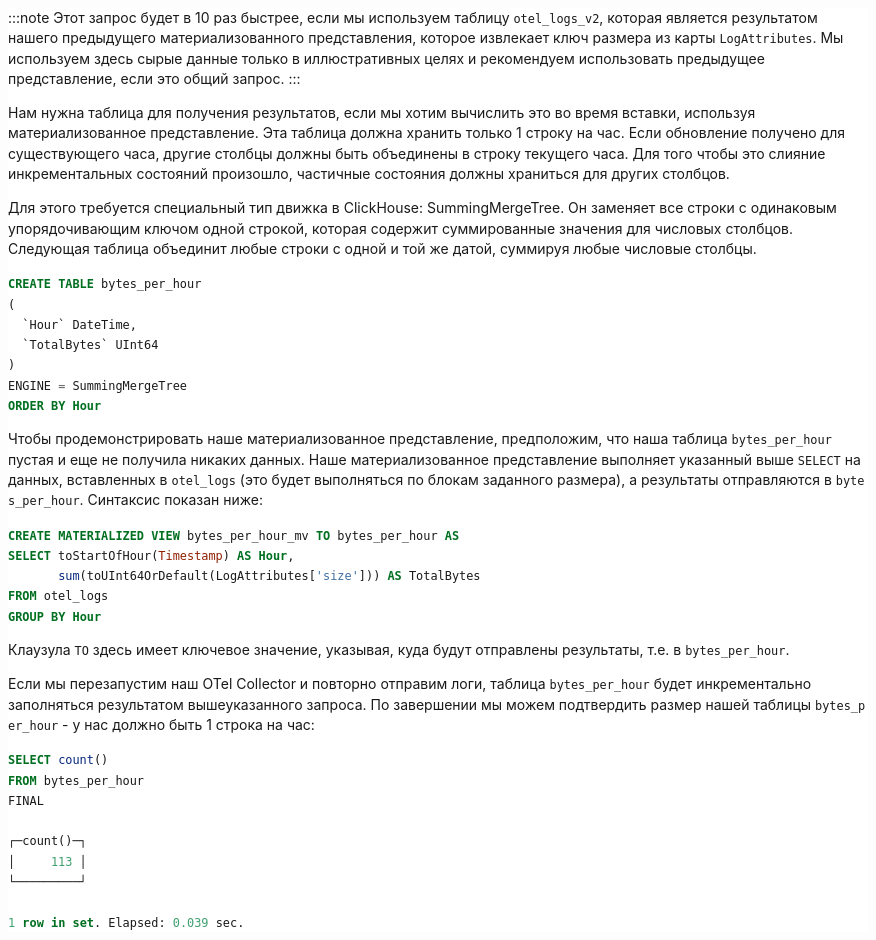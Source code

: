 :::note
Этот запрос будет в 10 раз быстрее, если мы используем таблицу `otel_logs_v2`, которая является результатом нашего предыдущего материализованного представления, которое извлекает ключ размера из карты `LogAttributes`. Мы используем здесь сырые данные только в иллюстративных целях и рекомендуем использовать предыдущее представление, если это общий запрос.
:::

Нам нужна таблица для получения результатов, если мы хотим вычислить это во время вставки, используя материализованное представление. Эта таблица должна хранить только 1 строку на час. Если обновление получено для существующего часа, другие столбцы должны быть объединены в строку текущего часа. Для того чтобы это слияние инкрементальных состояний произошло, частичные состояния должны храниться для других столбцов.

Для этого требуется специальный тип движка в ClickHouse: SummingMergeTree. Он заменяет все строки с одинаковым упорядочивающим ключом одной строкой, которая содержит суммированные значения для числовых столбцов. Следующая таблица объединит любые строки с одной и той же датой, суммируя любые числовые столбцы.

```sql
CREATE TABLE bytes_per_hour
(
  `Hour` DateTime,
  `TotalBytes` UInt64
)
ENGINE = SummingMergeTree
ORDER BY Hour
```

Чтобы продемонстрировать наше материализованное представление, предположим, что наша таблица `bytes_per_hour` пустая и еще не получила никаких данных. Наше материализованное представление выполняет указанный выше `SELECT` на данных, вставленных в `otel_logs` (это будет выполняться по блокам заданного размера), а результаты отправляются в `bytes_per_hour`. Синтаксис показан ниже:

```sql
CREATE MATERIALIZED VIEW bytes_per_hour_mv TO bytes_per_hour AS
SELECT toStartOfHour(Timestamp) AS Hour,
       sum(toUInt64OrDefault(LogAttributes['size'])) AS TotalBytes
FROM otel_logs
GROUP BY Hour
```

Клаузула `TO` здесь имеет ключевое значение, указывая, куда будут отправлены результаты, т.е. в `bytes_per_hour`.

Если мы перезапустим наш OTel Collector и повторно отправим логи, таблица `bytes_per_hour` будет инкрементально заполняться результатом вышеуказанного запроса. По завершении мы можем подтвердить размер нашей таблицы `bytes_per_hour` - у нас должно быть 1 строка на час:

```sql
SELECT count()
FROM bytes_per_hour
FINAL

┌─count()─┐
│     113 │
└─────────┘

1 row in set. Elapsed: 0.039 sec.
```
